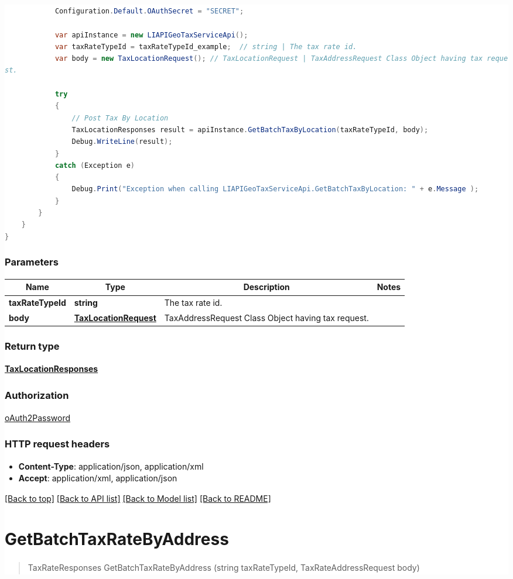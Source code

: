 ```csharp
            Configuration.Default.OAuthSecret = "SECRET";

            var apiInstance = new LIAPIGeoTaxServiceApi();
            var taxRateTypeId = taxRateTypeId_example;  // string | The tax rate id.
            var body = new TaxLocationRequest(); // TaxLocationRequest | TaxAddressRequest Class Object having tax request.

            try
            {
                // Post Tax By Location
                TaxLocationResponses result = apiInstance.GetBatchTaxByLocation(taxRateTypeId, body);
                Debug.WriteLine(result);
            }
            catch (Exception e)
            {
                Debug.Print("Exception when calling LIAPIGeoTaxServiceApi.GetBatchTaxByLocation: " + e.Message );
            }
        }
    }
}
```

### Parameters

Name | Type | Description  | Notes
------------- | ------------- | ------------- | -------------
 **taxRateTypeId** | **string**| The tax rate id. | 
 **body** | [**TaxLocationRequest**](TaxLocationRequest.md)| TaxAddressRequest Class Object having tax request. | 

### Return type

[**TaxLocationResponses**](TaxLocationResponses.md)

### Authorization

[oAuth2Password](../README.md#oAuth2Password)

### HTTP request headers

 - **Content-Type**: application/json, application/xml
 - **Accept**: application/xml, application/json

[[Back to top]](#) [[Back to API list]](../README.md#documentation-for-api-endpoints) [[Back to Model list]](../README.md#documentation-for-models) [[Back to README]](../README.md)

<a name="getbatchtaxratebyaddress"></a>
# **GetBatchTaxRateByAddress**
> TaxRateResponses GetBatchTaxRateByAddress (string taxRateTypeId, TaxRateAddressRequest body)
